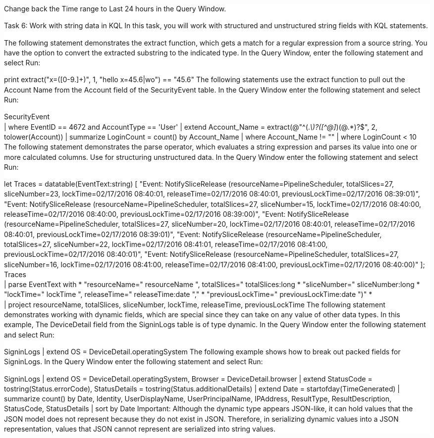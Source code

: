 Change back the Time range to Last 24 hours in the Query Window.

Task 6: Work with string data in KQL
In this task, you will work with structured and unstructured string fields with KQL statements.

The following statement demonstrates the extract function, which gets a match for a regular expression from a source string. You have the option to convert the extracted substring to the indicated type. In the Query Window, enter the following statement and select Run:

print extract("x=([0-9.]+)", 1, "hello x=45.6|wo") == "45.6"
The following statements use the extract function to pull out the Account Name from the Account field of the SecurityEvent table. In the Query Window enter the following statement and select Run:

SecurityEvent  
| where EventID == 4672 and AccountType == 'User' 
| extend Account_Name = extract(@"^(.*\\)?([^@]*)(@.*)?$", 2, tolower(Account))
| summarize LoginCount = count() by Account_Name
| where Account_Name != "" 
| where LoginCount < 10
The following statement demonstrates the parse operator, which evaluates a string expression and parses its value into one or more calculated columns. Use for structuring unstructured data. In the Query Window enter the following statement and select Run:

let Traces = datatable(EventText:string)
[
"Event: NotifySliceRelease (resourceName=PipelineScheduler, totalSlices=27, sliceNumber=23, lockTime=02/17/2016 08:40:01, releaseTime=02/17/2016 08:40:01, previousLockTime=02/17/2016 08:39:01)",
"Event: NotifySliceRelease (resourceName=PipelineScheduler, totalSlices=27, sliceNumber=15, lockTime=02/17/2016 08:40:00, releaseTime=02/17/2016 08:40:00, previousLockTime=02/17/2016 08:39:00)",
"Event: NotifySliceRelease (resourceName=PipelineScheduler, totalSlices=27, sliceNumber=20, lockTime=02/17/2016 08:40:01, releaseTime=02/17/2016 08:40:01, previousLockTime=02/17/2016 08:39:01)",
"Event: NotifySliceRelease (resourceName=PipelineScheduler, totalSlices=27, sliceNumber=22, lockTime=02/17/2016 08:41:01, releaseTime=02/17/2016 08:41:00, previousLockTime=02/17/2016 08:40:01)",
"Event: NotifySliceRelease (resourceName=PipelineScheduler, totalSlices=27, sliceNumber=16, lockTime=02/17/2016 08:41:00, releaseTime=02/17/2016 08:41:00, previousLockTime=02/17/2016 08:40:00)"
];
Traces   
| parse EventText with * "resourceName=" resourceName ", totalSlices=" totalSlices:long * "sliceNumber=" sliceNumber:long * "lockTime=" lockTime ", releaseTime=" releaseTime:date "," * "previousLockTime=" previousLockTime:date ")" *  
| project resourceName, totalSlices, sliceNumber, lockTime, releaseTime, previousLockTime
The following statement demonstrates working with dynamic fields, which are special since they can take on any value of other data types. In this example, The DeviceDetail field from the SigninLogs table is of type dynamic. In the Query Window enter the following statement and select Run:

SigninLogs
| extend OS = DeviceDetail.operatingSystem
The following example shows how to break out packed fields for SigninLogs. In the Query Window enter the following statement and select Run:

SigninLogs
| extend OS = DeviceDetail.operatingSystem, Browser = DeviceDetail.browser
| extend StatusCode = tostring(Status.errorCode), StatusDetails = tostring(Status.additionalDetails)
| extend Date = startofday(TimeGenerated)
| summarize count() by Date, Identity, UserDisplayName, UserPrincipalName, IPAddress, ResultType, ResultDescription, StatusCode, StatusDetails
| sort by Date
Important: Although the dynamic type appears JSON-like, it can hold values that the JSON model does not represent because they do not exist in JSON. Therefore, in serializing dynamic values into a JSON representation, values that JSON cannot represent are serialized into string values.
